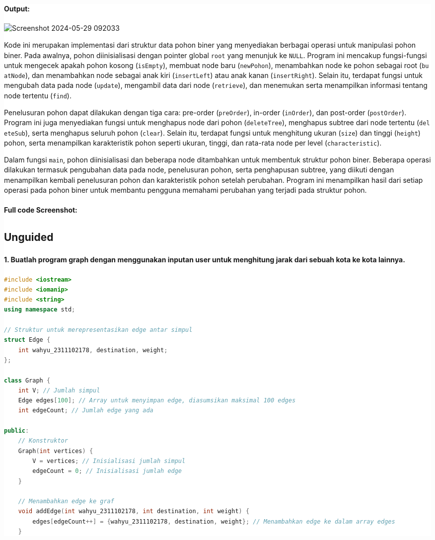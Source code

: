 ```C++
```
#### Output:

![Screenshot 2024-05-29 092033](https://github.com/Wahyu101101/Struktur-Data-Assigment/assets/161663486/347b16b6-237d-44de-abf7-f617099518e6)


Kode ini merupakan implementasi dari struktur data pohon biner yang menyediakan berbagai operasi untuk manipulasi pohon biner. Pada awalnya, pohon diinisialisasi dengan pointer global `root` yang menunjuk ke `NULL`. Program ini mencakup fungsi-fungsi untuk mengecek apakah pohon kosong (`isEmpty`), membuat node baru (`newPohon`), menambahkan node ke pohon sebagai root (`buatNode`), dan menambahkan node sebagai anak kiri (`insertLeft`) atau anak kanan (`insertRight`). Selain itu, terdapat fungsi untuk mengubah data pada node (`update`), mengambil data dari node (`retrieve`), dan menemukan serta menampilkan informasi tentang node tertentu (`find`).

Penelusuran pohon dapat dilakukan dengan tiga cara: pre-order (`preOrder`), in-order (`inOrder`), dan post-order (`postOrder`). Program ini juga menyediakan fungsi untuk menghapus node dari pohon (`deleteTree`), menghapus subtree dari node tertentu (`deleteSub`), serta menghapus seluruh pohon (`clear`). Selain itu, terdapat fungsi untuk menghitung ukuran (`size`) dan tinggi (`height`) pohon, serta menampilkan karakteristik pohon seperti ukuran, tinggi, dan rata-rata node per level (`characteristic`).

Dalam fungsi `main`, pohon diinisialisasi dan beberapa node ditambahkan untuk membentuk struktur pohon biner. Beberapa operasi dilakukan termasuk pengubahan data pada node, penelusuran pohon, serta penghapusan subtree, yang diikuti dengan menampilkan kembali penelusuran pohon dan karakteristik pohon setelah perubahan. Program ini menampilkan hasil dari setiap operasi pada pohon biner untuk membantu pengguna memahami perubahan yang terjadi pada struktur pohon.

#### Full code Screenshot:




## Unguided 

#### 1. Buatlah program graph dengan menggunakan inputan user untuk menghitung jarak dari sebuah kota ke kota lainnya.

```C++
#include <iostream>
#include <iomanip>
#include <string>
using namespace std;

// Struktur untuk merepresentasikan edge antar simpul
struct Edge {
    int wahyu_2311102178, destination, weight;
};

class Graph {
    int V; // Jumlah simpul
    Edge edges[100]; // Array untuk menyimpan edge, diasumsikan maksimal 100 edges
    int edgeCount; // Jumlah edge yang ada

public:
    // Konstruktor
    Graph(int vertices) {
        V = vertices; // Inisialisasi jumlah simpul
        edgeCount = 0; // Inisialisasi jumlah edge
    }

    // Menambahkan edge ke graf
    void addEdge(int wahyu_2311102178, int destination, int weight) {
        edges[edgeCount++] = {wahyu_2311102178, destination, weight}; // Menambahkan edge ke dalam array edges
    }

```